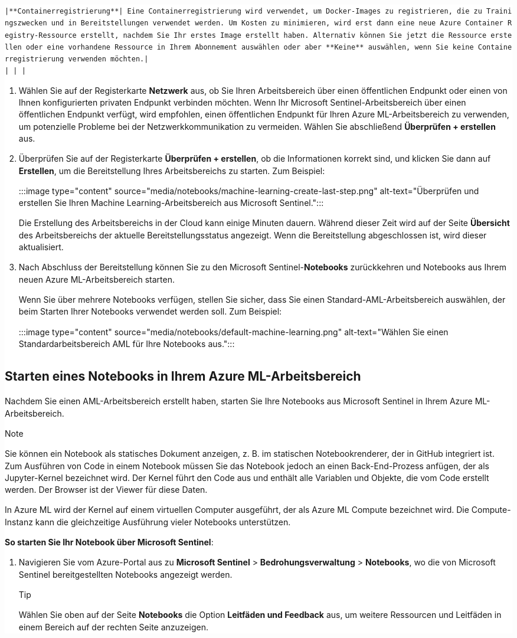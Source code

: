     |**Containerregistrierung**| Eine Containerregistrierung wird verwendet, um Docker-Images zu registrieren, die zu Trainingszwecken und in Bereitstellungen verwendet werden. Um Kosten zu minimieren, wird erst dann eine neue Azure Container Registry-Ressource erstellt, nachdem Sie Ihr erstes Image erstellt haben. Alternativ können Sie jetzt die Ressource erstellen oder eine vorhandene Ressource in Ihrem Abonnement auswählen oder aber **Keine** auswählen, wenn Sie keine Containerregistrierung verwenden möchten.|
    | | |

1. Wählen Sie auf der Registerkarte **Netzwerk** aus, ob Sie Ihren Arbeitsbereich über einen öffentlichen Endpunkt oder einen von Ihnen konfigurierten privaten Endpunkt verbinden möchten. Wenn Ihr Microsoft Sentinel-Arbeitsbereich über einen öffentlichen Endpunkt verfügt, wird empfohlen, einen öffentlichen Endpunkt für Ihren Azure ML-Arbeitsbereich zu verwenden, um potenzielle Probleme bei der Netzwerkkommunikation zu vermeiden. Wählen Sie abschließend **Überprüfen + erstellen** aus.

1. Überprüfen Sie auf der Registerkarte **Überprüfen + erstellen**, ob die Informationen korrekt sind, und klicken Sie dann auf **Erstellen**, um die Bereitstellung Ihres Arbeitsbereichs zu starten. Zum Beispiel:

    :::image type="content" source="media/notebooks/machine-learning-create-last-step.png" alt-text="Überprüfen und erstellen Sie Ihren Machine Learning-Arbeitsbereich aus Microsoft Sentinel.":::

    Die Erstellung des Arbeitsbereichs in der Cloud kann einige Minuten dauern. Während dieser Zeit wird auf der Seite **Übersicht** des Arbeitsbereichs der aktuelle Bereitstellungsstatus angezeigt. Wenn die Bereitstellung abgeschlossen ist, wird dieser aktualisiert.

1. Nach Abschluss der Bereitstellung können Sie zu den Microsoft Sentinel-**Notebooks** zurückkehren und Notebooks aus Ihrem neuen Azure ML-Arbeitsbereich starten.

    Wenn Sie über mehrere Notebooks verfügen, stellen Sie sicher, dass Sie einen Standard-AML-Arbeitsbereich auswählen, der beim Starten Ihrer Notebooks verwendet werden soll. Zum Beispiel:

    :::image type="content" source="media/notebooks/default-machine-learning.png" alt-text="Wählen Sie einen Standardarbeitsbereich AML für Ihre Notebooks aus.":::


## <a name="launch-a-notebook-in-your-azure-ml-workspace"></a>Starten eines Notebooks in Ihrem Azure ML-Arbeitsbereich

Nachdem Sie einen AML-Arbeitsbereich erstellt haben, starten Sie Ihre Notebooks aus Microsoft Sentinel in Ihrem Azure ML-Arbeitsbereich.

> [!NOTE]
> Sie können ein Notebook als statisches Dokument anzeigen, z. B. im statischen Notebookrenderer, der in GitHub integriert ist. Zum Ausführen von Code in einem Notebook müssen Sie das Notebook jedoch an einen Back-End-Prozess anfügen, der als Jupyter-Kernel bezeichnet wird. Der Kernel führt den Code aus und enthält alle Variablen und Objekte, die vom Code erstellt werden. Der Browser ist der Viewer für diese Daten.
>
> In Azure ML wird der Kernel auf einem virtuellen Computer ausgeführt, der als Azure ML Compute bezeichnet wird. Die Compute-Instanz kann die gleichzeitige Ausführung vieler Notebooks unterstützen.
>

**So starten Sie Ihr Notebook über Microsoft Sentinel**:

1. Navigieren Sie vom Azure-Portal aus zu **Microsoft Sentinel** > **Bedrohungsverwaltung** > **Notebooks**, wo die von Microsoft Sentinel bereitgestellten Notebooks angezeigt werden.

    > [!TIP]
    > Wählen Sie oben auf der Seite **Notebooks** die Option **Leitfäden und Feedback** aus, um weitere Ressourcen und Leitfäden in einem Bereich auf der rechten Seite anzuzeigen.
